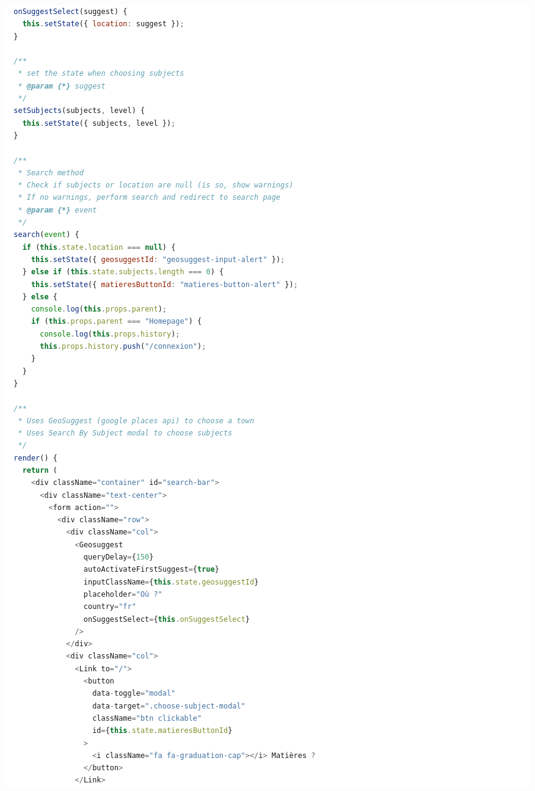 ```js
  onSuggestSelect(suggest) {
    this.setState({ location: suggest });
  }

  /**
   * set the state when choosing subjects
   * @param {*} suggest
   */
  setSubjects(subjects, level) {
    this.setState({ subjects, level });
  }

  /**
   * Search method
   * Check if subjects or location are null (is so, show warnings)
   * If no warnings, perform search and redirect to search page
   * @param {*} event
   */
  search(event) {
    if (this.state.location === null) {
      this.setState({ geosuggestId: "geosuggest-input-alert" });
    } else if (this.state.subjects.length === 0) {
      this.setState({ matieresButtonId: "matieres-button-alert" });
    } else {
      console.log(this.props.parent);
      if (this.props.parent === "Homepage") {
        console.log(this.props.history);
        this.props.history.push("/connexion");
      }
    }
  }

  /**
   * Uses GeoSuggest (google places api) to choose a town
   * Uses Search By Subject modal to choose subjects
   */
  render() {
    return (
      <div className="container" id="search-bar">
        <div className="text-center">
          <form action="">
            <div className="row">
              <div className="col">
                <Geosuggest
                  queryDelay={150}
                  autoActivateFirstSuggest={true}
                  inputClassName={this.state.geosuggestId}
                  placeholder="Où ?"
                  country="fr"
                  onSuggestSelect={this.onSuggestSelect}
                />
              </div>
              <div className="col">
                <Link to="/">
                  <button
                    data-toggle="modal"
                    data-target=".choose-subject-modal"
                    className="btn clickable"
                    id={this.state.matieresButtonId}
                  >
                    <i className="fa fa-graduation-cap"></i> Matières ?
                  </button>
                </Link>
```